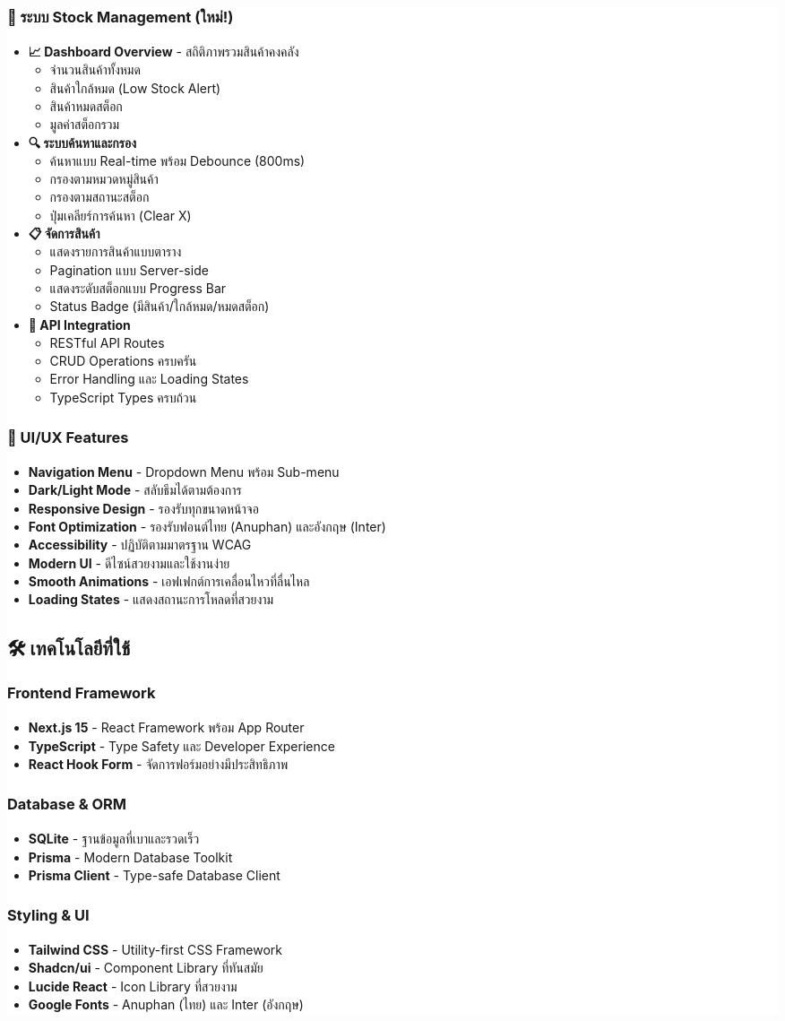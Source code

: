 ### 🏪 ระบบ Stock Management (ใหม่!)
- **📈 Dashboard Overview** - สถิติภาพรวมสินค้าคงคลัง
  - จำนวนสินค้าทั้งหมด
  - สินค้าใกล้หมด (Low Stock Alert)
  - สินค้าหมดสต็อก
  - มูลค่าสต็อกรวม
- **🔍 ระบบค้นหาและกรอง**
  - ค้นหาแบบ Real-time พร้อม Debounce (800ms)
  - กรองตามหมวดหมู่สินค้า
  - กรองตามสถานะสต็อก
  - ปุ่มเคลียร์การค้นหา (Clear X)
- **📋 จัดการสินค้า**
  - แสดงรายการสินค้าแบบตาราง
  - Pagination แบบ Server-side
  - แสดงระดับสต็อกแบบ Progress Bar
  - Status Badge (มีสินค้า/ใกล้หมด/หมดสต็อก)
- **🔄 API Integration**
  - RESTful API Routes
  - CRUD Operations ครบครัน
  - Error Handling และ Loading States
  - TypeScript Types ครบถ้วน

### 🎨 UI/UX Features
- **Navigation Menu** - Dropdown Menu พร้อม Sub-menu
- **Dark/Light Mode** - สลับธีมได้ตามต้องการ
- **Responsive Design** - รองรับทุกขนาดหน้าจอ
- **Font Optimization** - รองรับฟอนต์ไทย (Anuphan) และอังกฤษ (Inter)
- **Accessibility** - ปฏิบัติตามมาตรฐาน WCAG
- **Modern UI** - ดีไซน์สวยงามและใช้งานง่าย
- **Smooth Animations** - เอฟเฟกต์การเคลื่อนไหวที่ลื่นไหล
- **Loading States** - แสดงสถานะการโหลดที่สวยงาม

## 🛠️ เทคโนโลยีที่ใช้

### Frontend Framework
- **Next.js 15** - React Framework พร้อม App Router
- **TypeScript** - Type Safety และ Developer Experience
- **React Hook Form** - จัดการฟอร์มอย่างมีประสิทธิภาพ

### Database & ORM
- **SQLite** - ฐานข้อมูลที่เบาและรวดเร็ว
- **Prisma** - Modern Database Toolkit
- **Prisma Client** - Type-safe Database Client

### Styling & UI
- **Tailwind CSS** - Utility-first CSS Framework
- **Shadcn/ui** - Component Library ที่ทันสมัย
- **Lucide React** - Icon Library ที่สวยงาม
- **Google Fonts** - Anuphan (ไทย) และ Inter (อังกฤษ)
